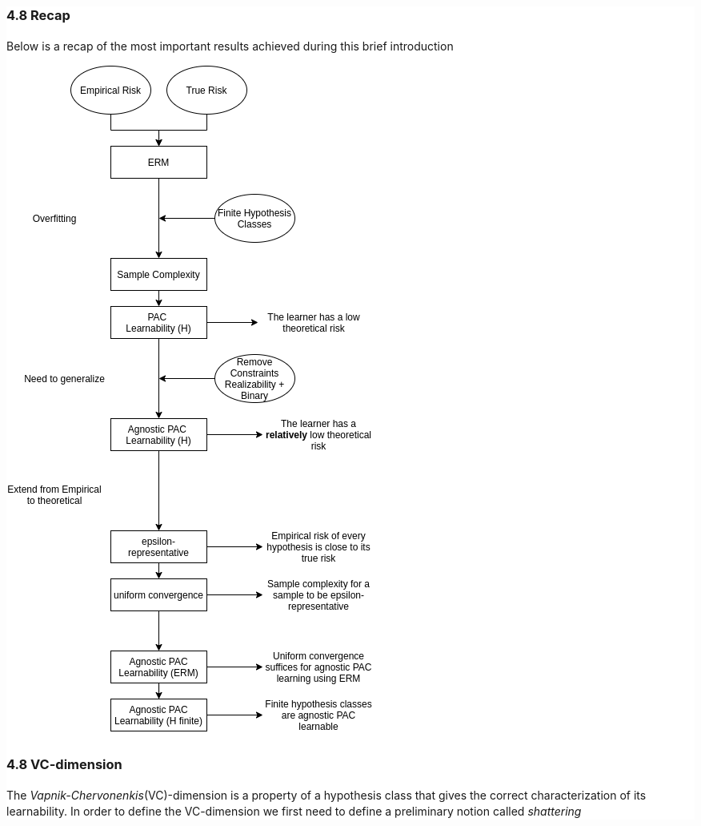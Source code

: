 ### 4.8 Recap

Below is a recap of the most important results achieved during this brief introduction

![resume](images/pac.png)

### 4.8 VC-dimension

The *Vapnik-Chervonenkis*(VC)-dimension is a property of a hypothesis class that gives the correct characterization of its learnability. In order to define the VC-dimension we first need to define a preliminary notion called *shattering*
